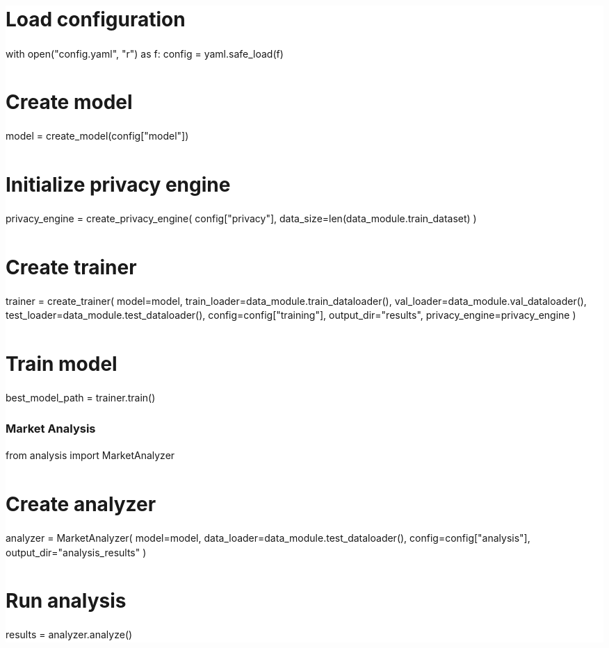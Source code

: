 # Load configuration
with open("config.yaml", "r") as f:
    config = yaml.safe_load(f)

# Create model
model = create_model(config["model"])

# Initialize privacy engine
privacy_engine = create_privacy_engine(
    config["privacy"],
    data_size=len(data_module.train_dataset)
)

# Create trainer
trainer = create_trainer(
    model=model,
    train_loader=data_module.train_dataloader(),
    val_loader=data_module.val_dataloader(),
    test_loader=data_module.test_dataloader(),
    config=config["training"],
    output_dir="results",
    privacy_engine=privacy_engine
)

# Train model
best_model_path = trainer.train()


### Market Analysis


from analysis import MarketAnalyzer

# Create analyzer
analyzer = MarketAnalyzer(
    model=model,
    data_loader=data_module.test_dataloader(),
    config=config["analysis"],
    output_dir="analysis_results"
)

# Run analysis
results = analyzer.analyze()
